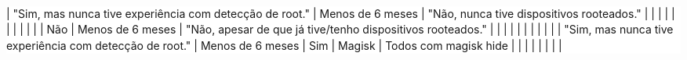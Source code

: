 | "Sim, mas nunca tive experiência com detecção de root."                     | Menos de 6 meses                                                                                      | "Não, nunca tive dispositivos rooteados."                                                                                                      |                                                                                                                    |                                                                                                                                                                                                                                        |                                                                                                                                                              |                                                             |                                                                                                                                                                                           |                                                                                                                |                                                                                                                                                                                                   |                                                                                                                                                                                                                         |                                                                                                                                                                                                                                                                        | 
| Não                                                                         | Menos de 6 meses                                                                                      | "Não, apesar de que já tive/tenho dispositivos rooteados."                                                                                     |                                                                                                                    |                                                                                                                                                                                                                                        |                                                                                                                                                              |                                                             |                                                                                                                                                                                           |                                                                                                                |                                                                                                                                                                                                   |                                                                                                                                                                                                                         |                                                                                                                                                                                                                                                                        | 
| "Sim, mas nunca tive experiência com detecção de root."                     | Menos de 6 meses                                                                                      | Sim                                                                                                                                            | Magisk                                                                                                             | Todos com magisk hide                                                                                                                                                                                                                  |                                                                                                                                                              |                                                             |                                                                                                                                                                                           |                                                                                                                |                                                                                                                                                                                                   |                                                                                                                                                                                                                         |                                                                                                                                                                                                                                                                        | 